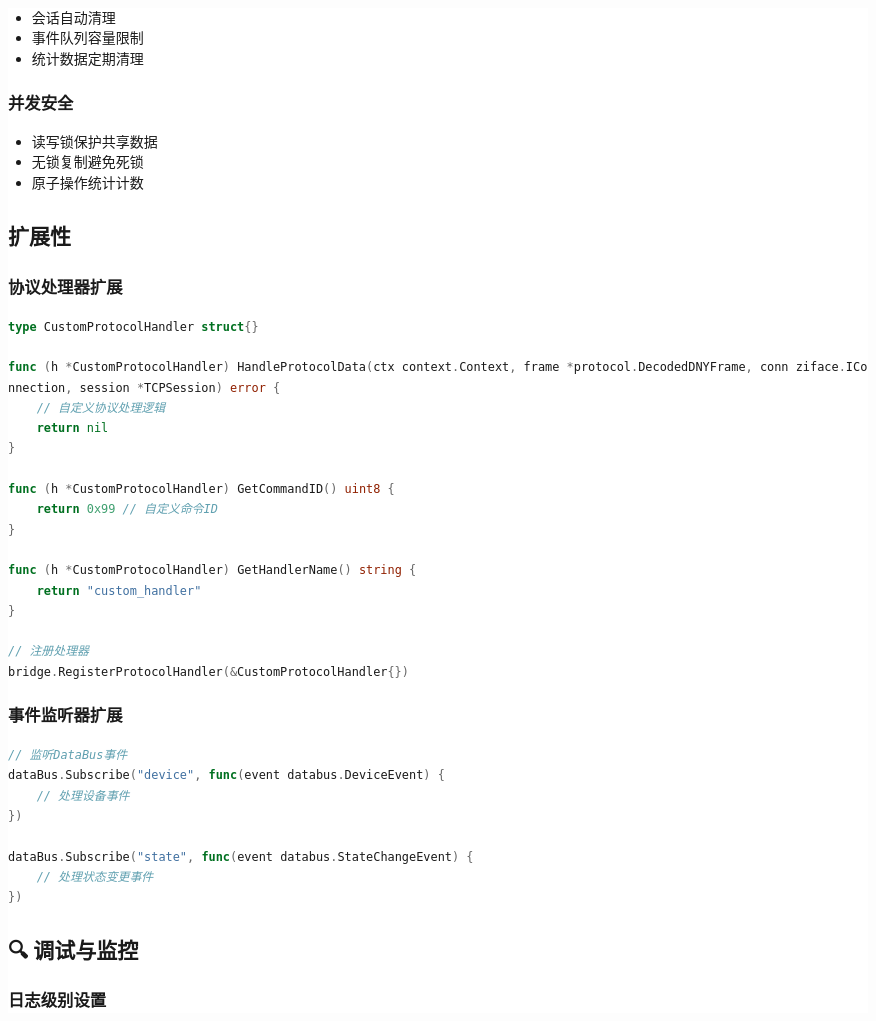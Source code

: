 - 会话自动清理
- 事件队列容量限制
- 统计数据定期清理

### 并发安全

- 读写锁保护共享数据
- 无锁复制避免死锁
- 原子操作统计计数

## 扩展性

### 协议处理器扩展

```go
type CustomProtocolHandler struct{}

func (h *CustomProtocolHandler) HandleProtocolData(ctx context.Context, frame *protocol.DecodedDNYFrame, conn ziface.IConnection, session *TCPSession) error {
    // 自定义协议处理逻辑
    return nil
}

func (h *CustomProtocolHandler) GetCommandID() uint8 {
    return 0x99 // 自定义命令ID
}

func (h *CustomProtocolHandler) GetHandlerName() string {
    return "custom_handler"
}

// 注册处理器
bridge.RegisterProtocolHandler(&CustomProtocolHandler{})
```

### 事件监听器扩展

```go
// 监听DataBus事件
dataBus.Subscribe("device", func(event databus.DeviceEvent) {
    // 处理设备事件
})

dataBus.Subscribe("state", func(event databus.StateChangeEvent) {
    // 处理状态变更事件
})
```

## 🔍 调试与监控

### 日志级别设置
